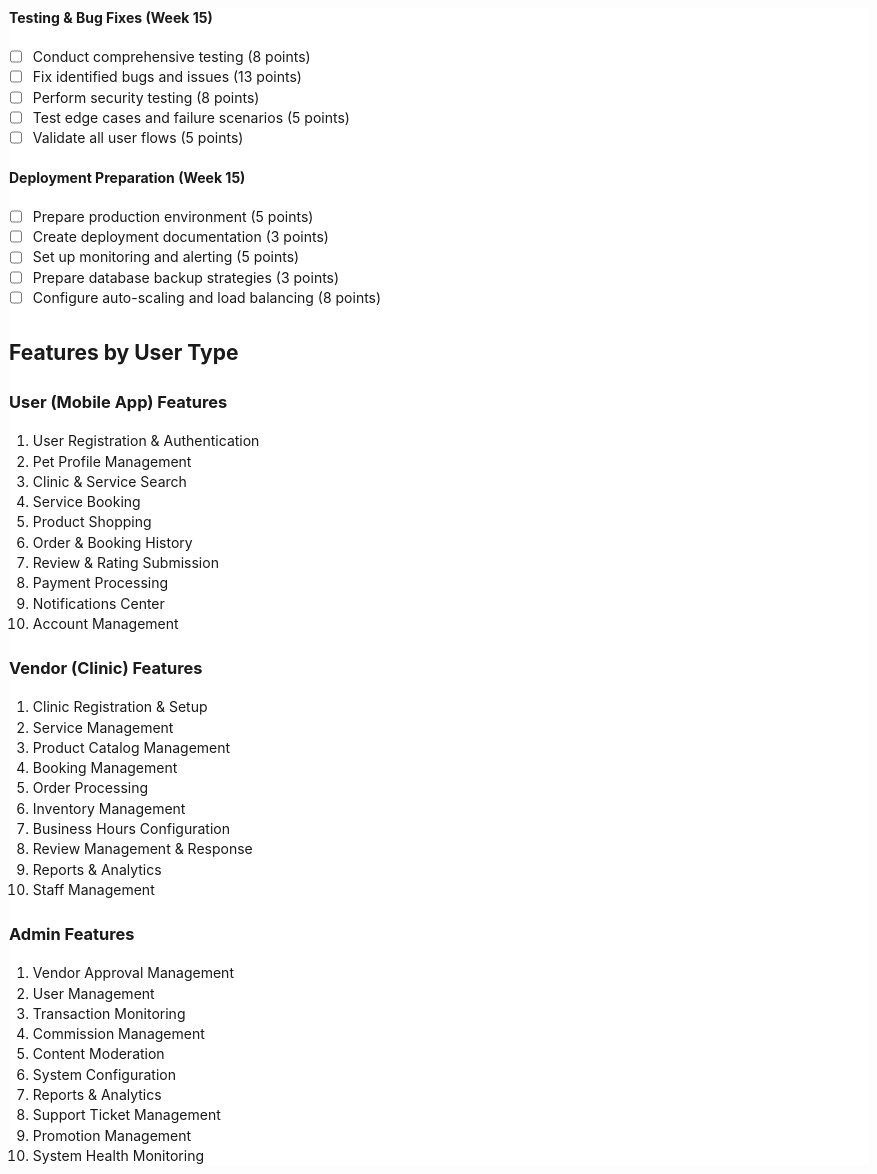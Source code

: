 #### Testing & Bug Fixes (Week 15)
- [ ] Conduct comprehensive testing (8 points)
- [ ] Fix identified bugs and issues (13 points)
- [ ] Perform security testing (8 points)
- [ ] Test edge cases and failure scenarios (5 points)
- [ ] Validate all user flows (5 points)

#### Deployment Preparation (Week 15)
- [ ] Prepare production environment (5 points)
- [ ] Create deployment documentation (3 points)
- [ ] Set up monitoring and alerting (5 points)
- [ ] Prepare database backup strategies (3 points)
- [ ] Configure auto-scaling and load balancing (8 points)

## Features by User Type

### User (Mobile App) Features
1. User Registration & Authentication
2. Pet Profile Management
3. Clinic & Service Search
4. Service Booking
5. Product Shopping
6. Order & Booking History
7. Review & Rating Submission
8. Payment Processing
9. Notifications Center
10. Account Management

### Vendor (Clinic) Features
1. Clinic Registration & Setup
2. Service Management
3. Product Catalog Management
4. Booking Management
5. Order Processing
6. Inventory Management
7. Business Hours Configuration
8. Review Management & Response
9. Reports & Analytics
10. Staff Management

### Admin Features
1. Vendor Approval Management
2. User Management
3. Transaction Monitoring
4. Commission Management
5. Content Moderation
6. System Configuration
7. Reports & Analytics
8. Support Ticket Management
9. Promotion Management
10. System Health Monitoring
